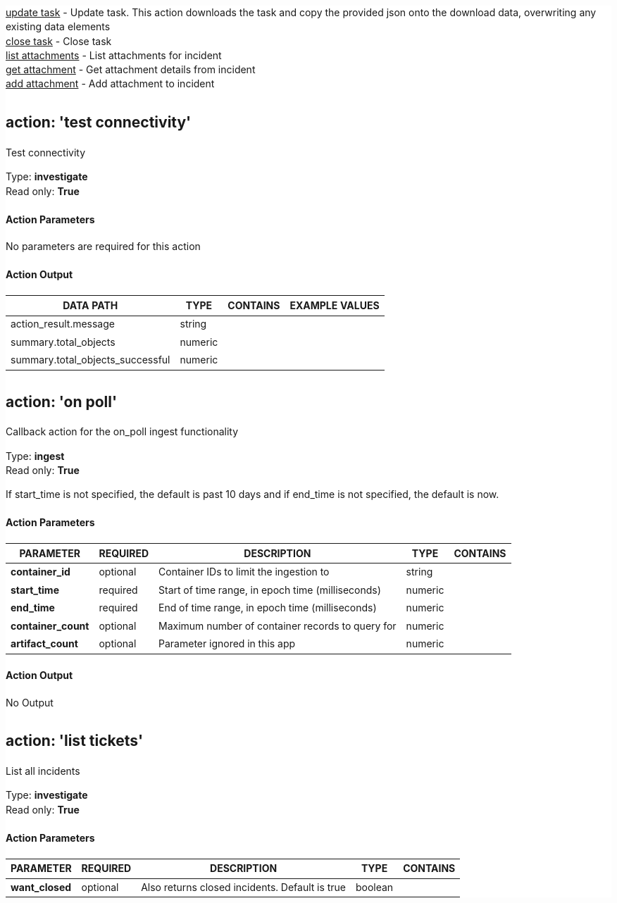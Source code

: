 [update task](#action-update-task) - Update task. This action downloads the task and copy the provided json onto the download data, overwriting any existing data elements  
[close task](#action-close-task) - Close task  
[list attachments](#action-list-attachments) - List attachments for incident  
[get attachment](#action-get-attachment) - Get attachment details from incident  
[add attachment](#action-add-attachment) - Add attachment to incident  

## action: 'test connectivity'
Test connectivity

Type: **investigate**  
Read only: **True**

#### Action Parameters
No parameters are required for this action

#### Action Output
DATA PATH | TYPE | CONTAINS | EXAMPLE VALUES
--------- | ---- | -------- | --------------
action_result.message | string |  |  
summary.total_objects | numeric |  |  
summary.total_objects_successful | numeric |  |    

## action: 'on poll'
Callback action for the on_poll ingest functionality

Type: **ingest**  
Read only: **True**

If start_time is not specified, the default is past 10 days and if end_time is not specified, the default is now.

#### Action Parameters
PARAMETER | REQUIRED | DESCRIPTION | TYPE | CONTAINS
--------- | -------- | ----------- | ---- | --------
**container_id** |  optional  | Container IDs to limit the ingestion to | string | 
**start_time** |  required  | Start of time range, in epoch time (milliseconds) | numeric | 
**end_time** |  required  | End of time range, in epoch time (milliseconds) | numeric | 
**container_count** |  optional  | Maximum number of container records to query for | numeric | 
**artifact_count** |  optional  | Parameter ignored in this app | numeric | 

#### Action Output
No Output  

## action: 'list tickets'
List all incidents

Type: **investigate**  
Read only: **True**

#### Action Parameters
PARAMETER | REQUIRED | DESCRIPTION | TYPE | CONTAINS
--------- | -------- | ----------- | ---- | --------
**want_closed** |  optional  | Also returns closed incidents. Default is true | boolean | 
